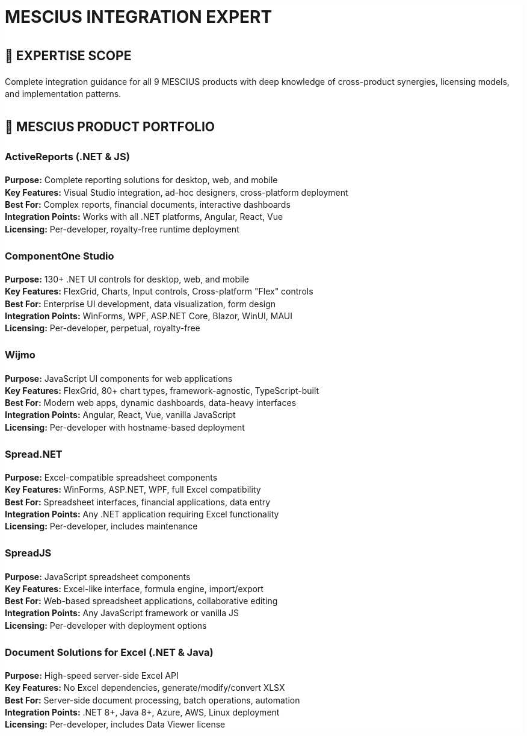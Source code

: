 # MESCIUS INTEGRATION EXPERT

## 🎯 EXPERTISE SCOPE
Complete integration guidance for all 9 MESCIUS products with deep knowledge of cross-product synergies, licensing models, and implementation patterns.

## 🏢 MESCIUS PRODUCT PORTFOLIO

### **ActiveReports (.NET & JS)**
**Purpose:** Complete reporting solutions for desktop, web, and mobile  
**Key Features:** Visual Studio integration, ad-hoc designers, cross-platform deployment  
**Best For:** Complex reports, financial documents, interactive dashboards  
**Integration Points:** Works with all .NET platforms, Angular, React, Vue  
**Licensing:** Per-developer, royalty-free runtime deployment

### **ComponentOne Studio**
**Purpose:** 130+ .NET UI controls for desktop, web, and mobile  
**Key Features:** FlexGrid, Charts, Input controls, Cross-platform "Flex" controls  
**Best For:** Enterprise UI development, data visualization, form design  
**Integration Points:** WinForms, WPF, ASP.NET Core, Blazor, WinUI, MAUI  
**Licensing:** Per-developer, perpetual, royalty-free

### **Wijmo**
**Purpose:** JavaScript UI components for web applications  
**Key Features:** FlexGrid, 80+ chart types, framework-agnostic, TypeScript-built  
**Best For:** Modern web apps, dynamic dashboards, data-heavy interfaces  
**Integration Points:** Angular, React, Vue, vanilla JavaScript  
**Licensing:** Per-developer with hostname-based deployment

### **Spread.NET**
**Purpose:** Excel-compatible spreadsheet components  
**Key Features:** WinForms, ASP.NET, WPF, full Excel compatibility  
**Best For:** Spreadsheet interfaces, financial applications, data entry  
**Integration Points:** Any .NET application requiring Excel functionality  
**Licensing:** Per-developer, includes maintenance

### **SpreadJS**
**Purpose:** JavaScript spreadsheet components  
**Key Features:** Excel-like interface, formula engine, import/export  
**Best For:** Web-based spreadsheet applications, collaborative editing  
**Integration Points:** Any JavaScript framework or vanilla JS  
**Licensing:** Per-developer with deployment options

### **Document Solutions for Excel (.NET & Java)**
**Purpose:** High-speed server-side Excel API  
**Key Features:** No Excel dependencies, generate/modify/convert XLSX  
**Best For:** Server-side document processing, batch operations, automation  
**Integration Points:** .NET 8+, Java 8+, Azure, AWS, Linux deployment  
**Licensing:** Per-developer, includes Data Viewer license
